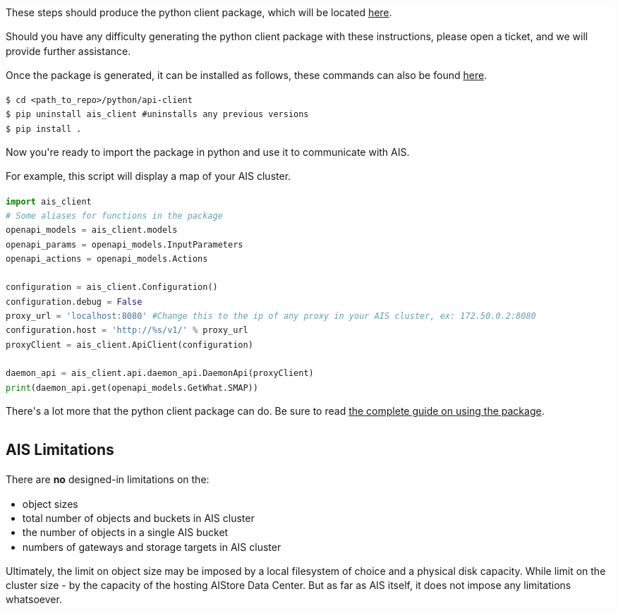 These steps should produce the python client package, which will be located [here](../python/api-client).

Should you have any difficulty generating the python client package with these instructions, please open a ticket, and we will provide further assistance.

Once the package is generated, it can be installed as follows, these commands can also be found [here](../openapi/README.md#how-to-install).

```console
$ cd <path_to_repo>/python/api-client
$ pip uninstall ais_client #uninstalls any previous versions
$ pip install .
```

Now you're ready to import the package in python and use it to communicate with AIS.

For example, this script will display a map of your AIS cluster.

```python
import ais_client
# Some aliases for functions in the package
openapi_models = ais_client.models
openapi_params = openapi_models.InputParameters
openapi_actions = openapi_models.Actions

configuration = ais_client.Configuration()
configuration.debug = False
proxy_url = 'localhost:8080' #Change this to the ip of any proxy in your AIS cluster, ex: 172.50.0.2:8080
configuration.host = 'http://%s/v1/' % proxy_url
proxyClient = ais_client.ApiClient(configuration)

daemon_api = ais_client.api.daemon_api.DaemonApi(proxyClient)
print(daemon_api.get(openapi_models.GetWhat.SMAP))
```

There's a lot more that the python client package can do. Be sure to read [the complete guide on using the package](../openapi/README.md#how-to-use-package).

## AIS Limitations
There are **no** designed-in limitations on the:

* object sizes
* total number of objects and buckets in AIS cluster
* the number of objects in a single AIS bucket
* numbers of gateways and storage targets in AIS cluster

Ultimately, the limit on object size may be imposed by a local filesystem of choice and a physical disk capacity. While limit on the cluster size - by the capacity of the hosting AIStore Data Center. But as far as AIS itself, it does not impose any limitations whatsoever.

